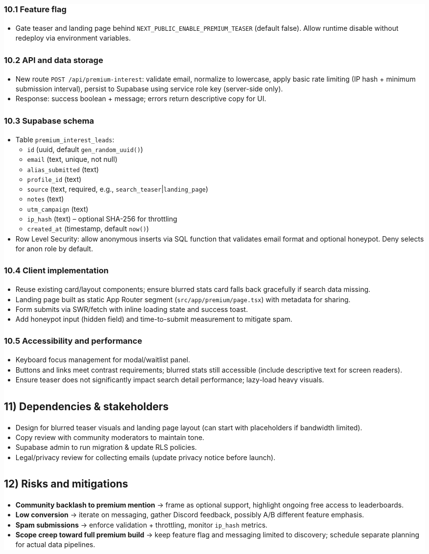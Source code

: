 ### 10.1 Feature flag
- Gate teaser and landing page behind `NEXT_PUBLIC_ENABLE_PREMIUM_TEASER` (default false). Allow runtime disable without redeploy via environment variables.

### 10.2 API and data storage
- New route `POST /api/premium-interest`: validate email, normalize to lowercase, apply basic rate limiting (IP hash + minimum submission interval), persist to Supabase using service role key (server-side only).
- Response: success boolean + message; errors return descriptive copy for UI.

### 10.3 Supabase schema
- Table `premium_interest_leads`:
  - `id` (uuid, default `gen_random_uuid()`)
  - `email` (text, unique, not null)
  - `alias_submitted` (text)
  - `profile_id` (text)
  - `source` (text, required, e.g., `search_teaser`|`landing_page`)
  - `notes` (text)
  - `utm_campaign` (text)
  - `ip_hash` (text) – optional SHA-256 for throttling
  - `created_at` (timestamp, default `now()`)
- Row Level Security: allow anonymous inserts via SQL function that validates email format and optional honeypot. Deny selects for anon role by default.

### 10.4 Client implementation
- Reuse existing card/layout components; ensure blurred stats card falls back gracefully if search data missing.
- Landing page built as static App Router segment (`src/app/premium/page.tsx`) with metadata for sharing.
- Form submits via SWR/fetch with inline loading state and success toast.
- Add honeypot input (hidden field) and time-to-submit measurement to mitigate spam.

### 10.5 Accessibility and performance
- Keyboard focus management for modal/waitlist panel.
- Buttons and links meet contrast requirements; blurred stats still accessible (include descriptive text for screen readers).
- Ensure teaser does not significantly impact search detail performance; lazy-load heavy visuals.

## 11) Dependencies & stakeholders

- Design for blurred teaser visuals and landing page layout (can start with placeholders if bandwidth limited).
- Copy review with community moderators to maintain tone.
- Supabase admin to run migration & update RLS policies.
- Legal/privacy review for collecting emails (update privacy notice before launch).

## 12) Risks and mitigations

- **Community backlash to premium mention** → frame as optional support, highlight ongoing free access to leaderboards.
- **Low conversion** → iterate on messaging, gather Discord feedback, possibly A/B different feature emphasis.
- **Spam submissions** → enforce validation + throttling, monitor `ip_hash` metrics.
- **Scope creep toward full premium build** → keep feature flag and messaging limited to discovery; schedule separate planning for actual data pipelines.
